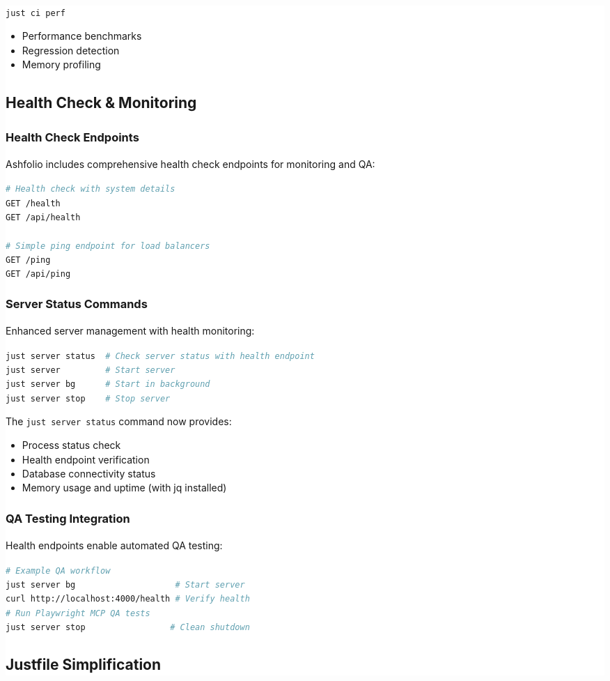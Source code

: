 ```bash
just ci perf
```

- Performance benchmarks
- Regression detection
- Memory profiling

## Health Check & Monitoring

### Health Check Endpoints

Ashfolio includes comprehensive health check endpoints for monitoring and QA:

```bash
# Health check with system details
GET /health
GET /api/health

# Simple ping endpoint for load balancers
GET /ping
GET /api/ping
```

### Server Status Commands

Enhanced server management with health monitoring:

```bash
just server status  # Check server status with health endpoint
just server         # Start server
just server bg      # Start in background
just server stop    # Stop server
```

The `just server status` command now provides:

- Process status check
- Health endpoint verification
- Database connectivity status
- Memory usage and uptime (with jq installed)

### QA Testing Integration

Health endpoints enable automated QA testing:

```bash
# Example QA workflow
just server bg                    # Start server
curl http://localhost:4000/health # Verify health
# Run Playwright MCP QA tests
just server stop                 # Clean shutdown
```

## Justfile Simplification

